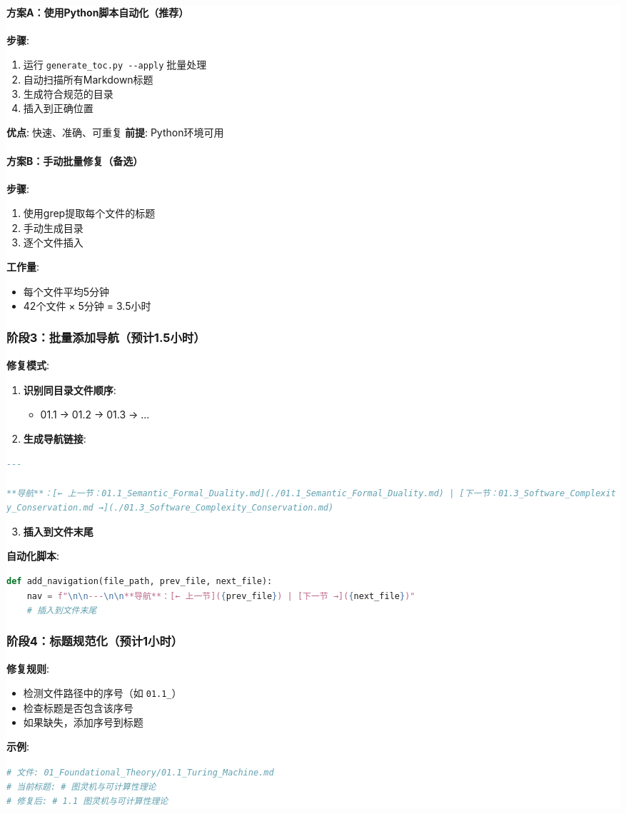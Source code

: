 #### 方案A：使用Python脚本自动化（推荐）

**步骤**:
1. 运行 `generate_toc.py --apply` 批量处理
2. 自动扫描所有Markdown标题
3. 生成符合规范的目录
4. 插入到正确位置

**优点**: 快速、准确、可重复
**前提**: Python环境可用

#### 方案B：手动批量修复（备选）

**步骤**:
1. 使用grep提取每个文件的标题
2. 手动生成目录
3. 逐个文件插入

**工作量**: 
- 每个文件平均5分钟
- 42个文件 × 5分钟 = 3.5小时

### 阶段3：批量添加导航（预计1.5小时）

**修复模式**:

1. **识别同目录文件顺序**:
   - 01.1 → 01.2 → 01.3 → ...
   
2. **生成导航链接**:
```markdown
---

**导航**：[← 上一节：01.1_Semantic_Formal_Duality.md](./01.1_Semantic_Formal_Duality.md) | [下一节：01.3_Software_Complexity_Conservation.md →](./01.3_Software_Complexity_Conservation.md)
```

3. **插入到文件末尾**

**自动化脚本**:
```python
def add_navigation(file_path, prev_file, next_file):
    nav = f"\n\n---\n\n**导航**：[← 上一节]({prev_file}) | [下一节 →]({next_file})"
    # 插入到文件末尾
```

### 阶段4：标题规范化（预计1小时）

**修复规则**:
- 检测文件路径中的序号（如 `01.1_`）
- 检查标题是否包含该序号
- 如果缺失，添加序号到标题

**示例**:
```python
# 文件: 01_Foundational_Theory/01.1_Turing_Machine.md
# 当前标题: # 图灵机与可计算性理论
# 修复后: # 1.1 图灵机与可计算性理论
```
